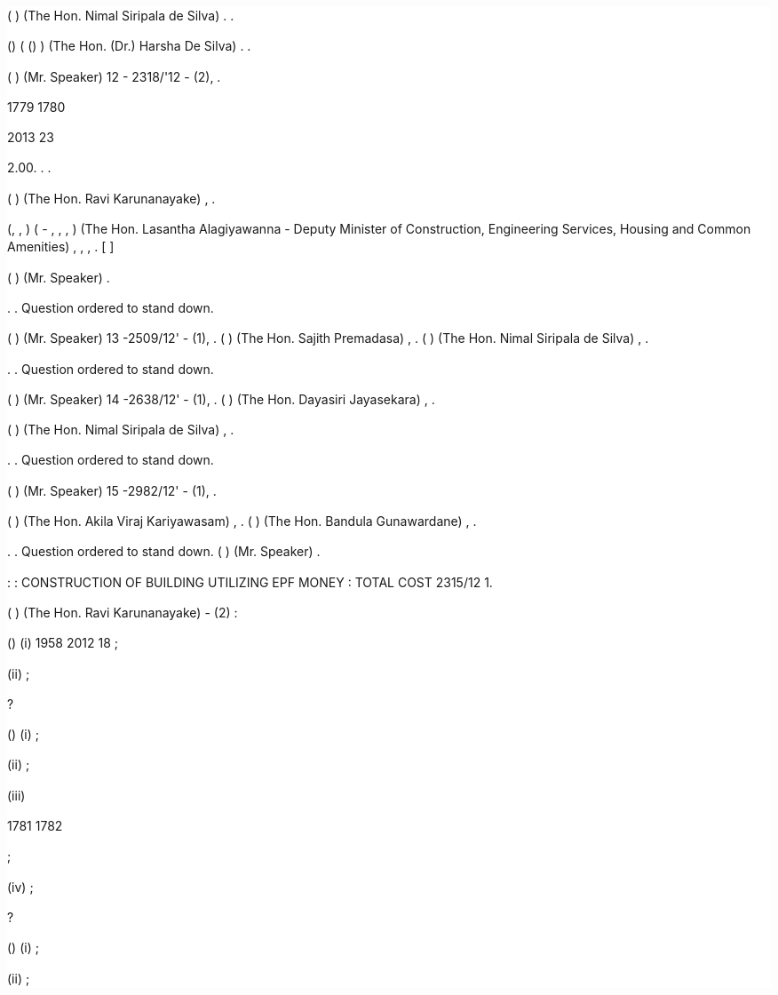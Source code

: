( ) (The Hon. Nimal Siripala de Silva) . .

() ( () ) (The Hon. (Dr.) Harsha De Silva) . .

( ) (Mr. Speaker) 12 - 2318/'12 - (2), .

1779 1780

2013 23

2.00. . .

( ) (The Hon. Ravi Karunanayake) , .

(, , ) ( - , , , ) (The Hon. Lasantha Alagiyawanna - Deputy Minister of Construction, Engineering Services, Housing and Common Amenities) , , , . [ ]

( ) (Mr. Speaker) .

. . Question ordered to stand down.

( ) (Mr. Speaker) 13 -2509/12' - (1), . ( ) (The Hon. Sajith Premadasa) , . ( ) (The Hon. Nimal Siripala de Silva) , .

. . Question ordered to stand down.

( ) (Mr. Speaker) 14 -2638/12' - (1), . ( ) (The Hon. Dayasiri Jayasekara) , .

( ) (The Hon. Nimal Siripala de Silva) , .

. . Question ordered to stand down.

( ) (Mr. Speaker) 15 -2982/12' - (1), .

( ) (The Hon. Akila Viraj Kariyawasam) , . ( ) (The Hon. Bandula Gunawardane) , .

. . Question ordered to stand down. ( ) (Mr. Speaker) .

: : CONSTRUCTION OF BUILDING UTILIZING EPF MONEY : TOTAL COST 2315/12 1.

( ) (The Hon. Ravi Karunanayake) - (2) :

() (i) 1958 2012 18 ;

(ii) ;

?

() (i) ;

(ii) ;

(iii)

1781 1782

;

(iv) ;

?

() (i) ;

(ii) ;
